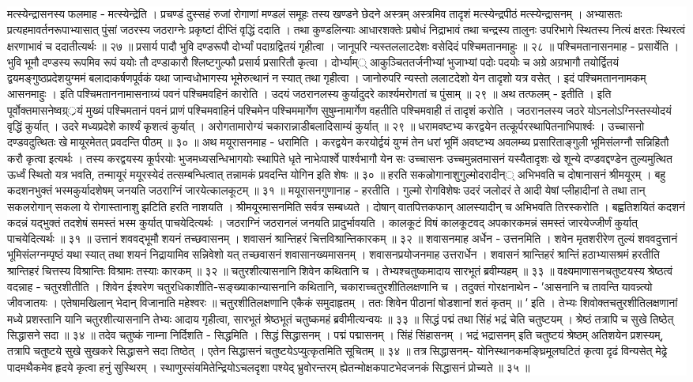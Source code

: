 मत्स्येन्द्रासनस्य फलमाह - मत्स्येन्द्रेति । प्रचण्डं दुस्सहं रुजां रोगाणां मण्डलं समूहः तस्य खण्डने छेदने अस्त्रम् अस्त्रमिव तादृशं मत्स्येन्द्रपीठं मत्स्येन्द्रासनम् । अभ्यासतः प्रत्यहमावर्तनरूपाभ्यासात् पुंसां जठरस्य जठराग्नेः प्रकृष्टां दीप्तिं वृद्धिं ददाति । तथा कुण्डलिन्याः आधारशक्तेः प्रबोधं निद्राभावं तथा चन्द्रस्य तालुनः उपरिभागे स्थितस्य नित्यं क्षरतः स्थिरत्वं क्षरणाभावं च ददातीत्यर्थः ॥ २७ ॥
प्रसार्य पादौ भुवि दण्डरूपौ दोर्भ्यां पदाग्रद्वितयं गृहीत्वा ।
जानूपरि न्यस्तललाटदेशः वसेदिदं पश्चिमतानमाहुः ॥ २८ ॥
पश्चिमतानासनमाह - प्रसार्येति । भुवि भूमौ दण्डस्य रूपमिव रूपं ययोः तौ दण्डाकारौ श्लिष्टगुल्फौ प्रसार्य प्रसारितौ कृत्वा । दोर्भ्याम्् आकुञ्चिततर्जनीभ्यां भुजाभ्यां पदोः पदयोः च अग्रे अग्रभागौ तयोर्द्वितयं द्वयमङ्गुष्ठप्रदेशयुग्ममं बलादाकर्षणपूर्वकं यथा जान्वधोभागस्य भूमेरुत्थानं न स्यात् तथा गृहीत्वा । जानोरुपरि न्यस्तो ललाटदेशो येन तादृशो यत्र वसेत् । इदं पश्चिमताननामकम् आसनमाहुः ।
इति पश्चिमताननामासनाग्र्यं पवनं पश्चिमवहिनं कारोति ।
उदयं जठरानलस्य कुर्यादुदरे कार्श्यमरोगतां च पुंसाम् ॥ २९ ॥
अथ तत्फलम् - इतीति  । इति पूर्वोक्तमासनेष्वग्र््रयं मुख्यं पश्चिमतानं पवनं प्राणं पश्चिमवाहिनं पश्चिमेन पश्चिममार्गेण सुषुम्नामार्गेण वहतीति पश्चिमवाही तं तादृशं करोति । जठरानलस्य जठरे योऽनलोऽग्निस्तस्योदयं वृद्धिं कुर्यात् । उदरे मध्यप्रदेशे कार्श्यं कृशत्वं कुर्यात् । अरोगतामारोग्यं चकारान्नाडीबलादिसाम्यं कुर्यात् ॥ २९ ॥
धरामवष्टभ्य करद्वयेन तत्कूर्परस्थापितनाभिपार्श्वः ।
उच्चासनो दण्डवदुत्थितः खे मायूरमेतत् प्रवदन्ति पीठम् ॥ ३० ॥
अथ मयूरासनमाह - धरामिति  । करद्वयेन करयोर्द्वयं युग्मं तेन धरां भूमिं अवष्टभ्य अवलम्ब्य प्रसारिताङ्गुली भूमिसंलग्नौ सन्निहितौ करौ कृत्वा इत्यर्थः । तस्य करद्वयस्य कूर्परयोः भुजमध्यसन्धिभागयोः स्थापिते धृते नाभेःपार्श्वे पार्श्वभागौ येन सः उच्चासनः उच्चमुन्नतमासनं यस्यैतादृशः खे शून्ये दण्डवद्दण्डेन तुल्यमुत्थित ऊर्ध्वं स्थितो यत्र भवति, तन्मायूरं मयूरस्येदं तत्सम्बन्धित्वात् तन्नामकं प्रवदन्ति योगिन इति शेषः ॥ ३० ॥
हरति सकल्रोगानाशुगुल्मोदरादीन््
अभिभवति च दोषानासनं श्रीमयूरम् ।
बहु कदशनभुक्तं भस्मकुर्यादशेषम्
जनयति जठराग्निं जारयेत्कालकूटम् ॥ ३१ ॥
मयूरासनगुणानाह - हरतीति  । गुल्मो रोगविशेषः उदरं जलोदरं ते आदी येषां प्लीहादीनां ते तथा तान् सकलरोगान् सकला ये रोगास्तानाशु झटिति हरति नाशयति । श्रीमयूरमासनमिति सर्वत्र सम्बध्यते । दोषान् वातपित्तकफान् आलस्यादीन् च अभिभवति तिरस्करोति । बह्वतिशयितं कदशनं कदन्नं यद्भुक्तं तदशेषं समस्तं भस्म कुर्यात् पाचयेदित्यर्थः । जठराग्निं जठरानलं जनयति प्रादुर्भावयति । कालकूटं विषं कालकूटवद् अपकारकमन्नं समस्तं जारयेज्जीर्णं कुर्यात् पाचयेदित्यर्थः ॥ ३१ ॥
उत्तानं शववद्भूमौ शयनं तच्छवासनम् ।
शवासनं श्रान्तिहरं चित्तविश्रान्तिकारकम् ॥ ३२ ॥
शवासनमाह अर्धेन - उत्तनमिति । शवेन मृतशरीरेण तुल्यं शववदुत्तानं भूमिसंलग्नम्पृष्ठं यथा स्यात् तथा शयनं निद्रायामिव सन्निवेशो यत् तच्छवासनं शवासानख्यमासनम् । शवासनप्रयोजनमाह उत्तरार्धेन । शवासनं श्रान्तिहरं श्रान्तिं हठाभ्यासश्रमं हरतीति श्रान्तिहरं चित्तस्य विश्रान्तिः विश्रामः तस्याः कारकम् ॥ ३२ ॥
चतुरशीत्यासनानि शिवेन कथितानि च ।
तेभ्यश्चतुष्कमादाय सारभूतं ब्रवीम्यहम् ॥ ३३ ॥
वक्ष्यमाणासनचतुष्टयस्य श्रेष्ठत्वं वदन्नाह - चतुरशीतीति । शिवेन ईश्वरेण चतुरधिकाशीति-सङ्ख्याकान्यासनानि कथितानि, चकाराच्चतुरशीतिलक्षणानि च । तदुक्तं गोरक्षनाथेन -
’आसनानि च तावन्ति यावन्न्त्यो जीवजातयः ।
एतेषामखिलान् भेदान् विजानाति महेश्वरः ॥
चतुरशीतिलक्षणानि एकैकं समुदाहृतम् ।
ततः शिवेन पीठानां षोडशानां शतं कृतम् ॥ ‘ इति ।
तेभ्यः शिवोक्तचतुरशीतिलक्षणानां मध्ये प्रशस्तानि यानि चतुरशीत्यासनानि तेभ्यः आदाय गृहीत्वा, सारभूतं श्रेष्ठभूतं चतुष्कमहं ब्रवीमीत्यन्वयः ॥ ३३ ॥
सिद्धं पद्मं तथा सिंहं भद्रं चेति चतुष्टयम् ।
श्रेष्ठं तत्रापि च सुखे तिष्ठेत् सिद्धासने सदा ॥ ३४ ॥
तदेव चतुष्कं नाम्ना निर्दिशति - सिद्धमिति । सिद्धं सिद्धासनम् । पद्मं पद्मासनम् । सिंहं सिंहासनम् । भद्रं भद्रासनम् इति चतुष्टयं श्रेष्ठम् अतिशयेन प्रशस्यम्, तत्रापि चतुष्टये सुखे सुखकरे सिद्धासने सदा तिष्ठेत् । एतेन सिद्धासनं चतुष्टयेऽप्युत्कृतमिति सूचितम् ॥ ३४ ॥
तत्र सिद्धासनम्-
योनिस्थानकमङ्घ्रिमूलघटितं कृत्वा दृढं विन्यसेत्
मेढ्रे पादमथैकमेव हृदये कृत्वा हनुं सुस्थिरम् ।
स्थाणुस्संयमितेन्द्रियोऽचलदृशा पश्येद् भ्रुवोरन्तरम्
ह्येतन्मोक्षकपाटभेदजनकं सिद्धासनं प्रोच्यते ॥ ३५ ॥